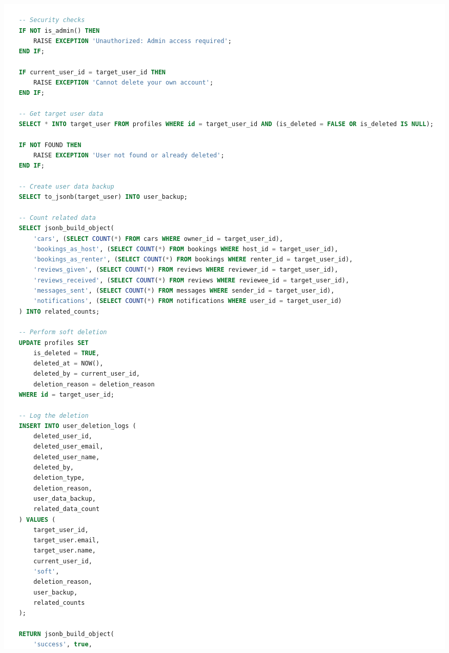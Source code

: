 ```sql
    
    -- Security checks
    IF NOT is_admin() THEN
        RAISE EXCEPTION 'Unauthorized: Admin access required';
    END IF;
    
    IF current_user_id = target_user_id THEN
        RAISE EXCEPTION 'Cannot delete your own account';
    END IF;
    
    -- Get target user data
    SELECT * INTO target_user FROM profiles WHERE id = target_user_id AND (is_deleted = FALSE OR is_deleted IS NULL);
    
    IF NOT FOUND THEN
        RAISE EXCEPTION 'User not found or already deleted';
    END IF;
    
    -- Create user data backup
    SELECT to_jsonb(target_user) INTO user_backup;
    
    -- Count related data
    SELECT jsonb_build_object(
        'cars', (SELECT COUNT(*) FROM cars WHERE owner_id = target_user_id),
        'bookings_as_host', (SELECT COUNT(*) FROM bookings WHERE host_id = target_user_id),
        'bookings_as_renter', (SELECT COUNT(*) FROM bookings WHERE renter_id = target_user_id),
        'reviews_given', (SELECT COUNT(*) FROM reviews WHERE reviewer_id = target_user_id),
        'reviews_received', (SELECT COUNT(*) FROM reviews WHERE reviewee_id = target_user_id),
        'messages_sent', (SELECT COUNT(*) FROM messages WHERE sender_id = target_user_id),
        'notifications', (SELECT COUNT(*) FROM notifications WHERE user_id = target_user_id)
    ) INTO related_counts;
    
    -- Perform soft deletion
    UPDATE profiles SET
        is_deleted = TRUE,
        deleted_at = NOW(),
        deleted_by = current_user_id,
        deletion_reason = deletion_reason
    WHERE id = target_user_id;
    
    -- Log the deletion
    INSERT INTO user_deletion_logs (
        deleted_user_id,
        deleted_user_email,
        deleted_user_name,
        deleted_by,
        deletion_type,
        deletion_reason,
        user_data_backup,
        related_data_count
    ) VALUES (
        target_user_id,
        target_user.email,
        target_user.name,
        current_user_id,
        'soft',
        deletion_reason,
        user_backup,
        related_counts
    );
    
    RETURN jsonb_build_object(
        'success', true,
```